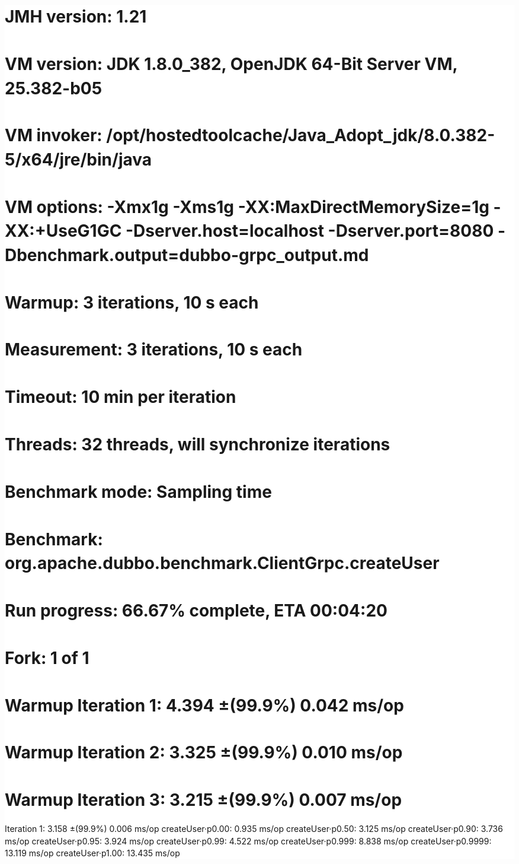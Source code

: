 
# JMH version: 1.21
# VM version: JDK 1.8.0_382, OpenJDK 64-Bit Server VM, 25.382-b05
# VM invoker: /opt/hostedtoolcache/Java_Adopt_jdk/8.0.382-5/x64/jre/bin/java
# VM options: -Xmx1g -Xms1g -XX:MaxDirectMemorySize=1g -XX:+UseG1GC -Dserver.host=localhost -Dserver.port=8080 -Dbenchmark.output=dubbo-grpc_output.md
# Warmup: 3 iterations, 10 s each
# Measurement: 3 iterations, 10 s each
# Timeout: 10 min per iteration
# Threads: 32 threads, will synchronize iterations
# Benchmark mode: Sampling time
# Benchmark: org.apache.dubbo.benchmark.ClientGrpc.createUser

# Run progress: 66.67% complete, ETA 00:04:20
# Fork: 1 of 1
# Warmup Iteration   1: 4.394 ±(99.9%) 0.042 ms/op
# Warmup Iteration   2: 3.325 ±(99.9%) 0.010 ms/op
# Warmup Iteration   3: 3.215 ±(99.9%) 0.007 ms/op
Iteration   1: 3.158 ±(99.9%) 0.006 ms/op
                 createUser·p0.00:   0.935 ms/op
                 createUser·p0.50:   3.125 ms/op
                 createUser·p0.90:   3.736 ms/op
                 createUser·p0.95:   3.924 ms/op
                 createUser·p0.99:   4.522 ms/op
                 createUser·p0.999:  8.838 ms/op
                 createUser·p0.9999: 13.119 ms/op
                 createUser·p1.00:   13.435 ms/op
